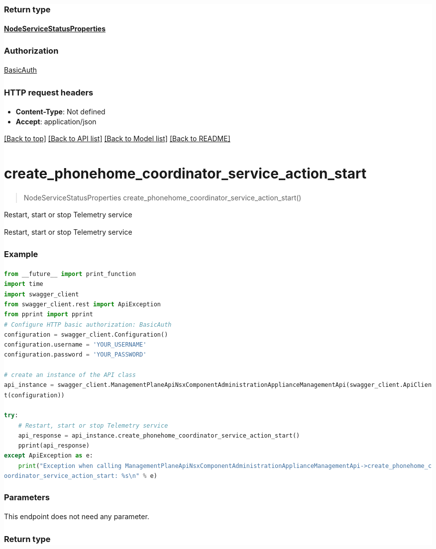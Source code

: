 ### Return type

[**NodeServiceStatusProperties**](NodeServiceStatusProperties.md)

### Authorization

[BasicAuth](../README.md#BasicAuth)

### HTTP request headers

 - **Content-Type**: Not defined
 - **Accept**: application/json

[[Back to top]](#) [[Back to API list]](../README.md#documentation-for-api-endpoints) [[Back to Model list]](../README.md#documentation-for-models) [[Back to README]](../README.md)

# **create_phonehome_coordinator_service_action_start**
> NodeServiceStatusProperties create_phonehome_coordinator_service_action_start()

Restart, start or stop Telemetry service

Restart, start or stop Telemetry service

### Example
```python
from __future__ import print_function
import time
import swagger_client
from swagger_client.rest import ApiException
from pprint import pprint
# Configure HTTP basic authorization: BasicAuth
configuration = swagger_client.Configuration()
configuration.username = 'YOUR_USERNAME'
configuration.password = 'YOUR_PASSWORD'

# create an instance of the API class
api_instance = swagger_client.ManagementPlaneApiNsxComponentAdministrationApplianceManagementApi(swagger_client.ApiClient(configuration))

try:
    # Restart, start or stop Telemetry service
    api_response = api_instance.create_phonehome_coordinator_service_action_start()
    pprint(api_response)
except ApiException as e:
    print("Exception when calling ManagementPlaneApiNsxComponentAdministrationApplianceManagementApi->create_phonehome_coordinator_service_action_start: %s\n" % e)
```

### Parameters
This endpoint does not need any parameter.

### Return type

